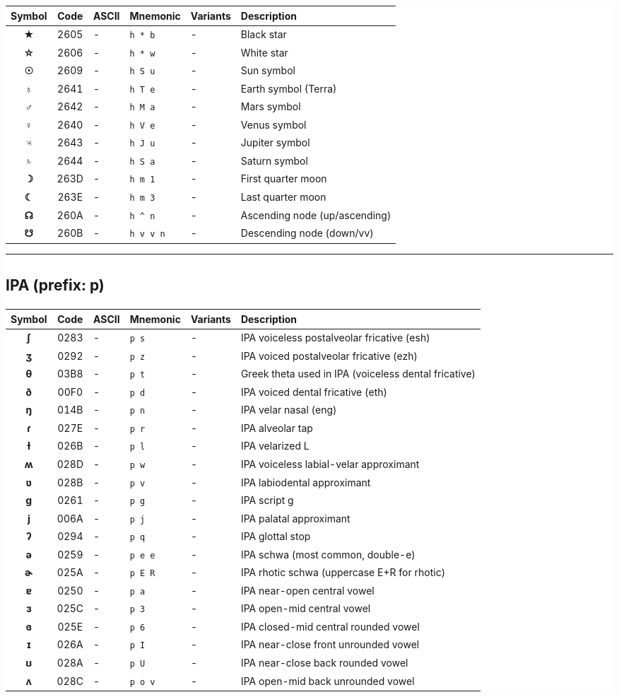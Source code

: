 | Symbol | Code | ASCII | Mnemonic | Variants | Description |
|:------:|:----:|:------|:---------|:---------|:------------|
| **★** | 2605 | - | `h * b` | - | Black star |
| **☆** | 2606 | - | `h * w` | - | White star |
| **☉** | 2609 | - | `h S u` | - | Sun symbol |
| **♁** | 2641 | - | `h T e` | - | Earth symbol (Terra) |
| **♂** | 2642 | - | `h M a` | - | Mars symbol |
| **♀** | 2640 | - | `h V e` | - | Venus symbol |
| **♃** | 2643 | - | `h J u` | - | Jupiter symbol |
| **♄** | 2644 | - | `h S a` | - | Saturn symbol |
| **☽** | 263D | - | `h m 1` | - | First quarter moon |
| **☾** | 263E | - | `h m 3` | - | Last quarter moon |
| **☊** | 260A | - | `h ^ n` | - | Ascending node (up/ascending) |
| **☋** | 260B | - | `h v v n` | - | Descending node (down/vv) |

---

## IPA (prefix: p)

| Symbol | Code | ASCII | Mnemonic | Variants | Description |
|:------:|:----:|:------|:---------|:---------|:------------|
| **ʃ** | 0283 | - | `p s` | - | IPA voiceless postalveolar fricative (esh) |
| **ʒ** | 0292 | - | `p z` | - | IPA voiced postalveolar fricative (ezh) |
| **θ** | 03B8 | - | `p t` | - | Greek theta used in IPA (voiceless dental fricative) |
| **ð** | 00F0 | - | `p d` | - | IPA voiced dental fricative (eth) |
| **ŋ** | 014B | - | `p n` | - | IPA velar nasal (eng) |
| **ɾ** | 027E | - | `p r` | - | IPA alveolar tap |
| **ɫ** | 026B | - | `p l` | - | IPA velarized L |
| **ʍ** | 028D | - | `p w` | - | IPA voiceless labial-velar approximant |
| **ʋ** | 028B | - | `p v` | - | IPA labiodental approximant |
| **ɡ** | 0261 | - | `p g` | - | IPA script g |
| **j** | 006A | - | `p j` | - | IPA palatal approximant |
| **ʔ** | 0294 | - | `p q` | - | IPA glottal stop |
| **ə** | 0259 | - | `p e e` | - | IPA schwa (most common, double-e) |
| **ɚ** | 025A | - | `p E R` | - | IPA rhotic schwa (uppercase E+R for rhotic) |
| **ɐ** | 0250 | - | `p a` | - | IPA near-open central vowel |
| **ɜ** | 025C | - | `p 3` | - | IPA open-mid central vowel |
| **ɞ** | 025E | - | `p 6` | - | IPA closed-mid central rounded vowel |
| **ɪ** | 026A | - | `p I` | - | IPA near-close front unrounded vowel |
| **ʊ** | 028A | - | `p U` | - | IPA near-close back rounded vowel |
| **ʌ** | 028C | - | `p o v` | - | IPA open-mid back unrounded vowel |